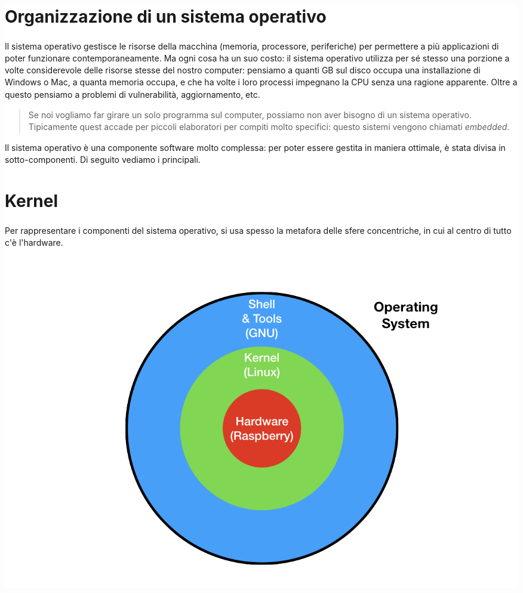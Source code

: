 # Organizzazione di un sistema operativo

Il sistema operativo gestisce le risorse della macchina (memoria, processore, periferiche) per permettere a più applicazioni di poter funzionare contemporaneamente. Ma ogni cosa ha un suo costo: il sistema operativo utilizza per sé stesso una porzione a volte considerevole delle risorse stesse del nostro computer: pensiamo a quanti GB sul disco occupa una installazione di Windows o Mac, a quanta memoria occupa, e che ha volte i loro processi impegnano la CPU senza una ragione apparente. Oltre a questo pensiamo a problemi di vulnerabilità, aggiornamento, etc.

> Se noi vogliamo far girare un solo programma sul computer, possiamo non aver bisogno di un sistema operativo. Tipicamente quest accade per piccoli elaboratori per compiti molto specifici: questo sistemi vengono chiamati _embedded_.

Il sistema operativo è una componente software molto complessa: per poter essere gestita in maniera ottimale, è stata divisa in sotto-componenti. Di seguito vediamo i principali.

# Kernel

Per rappresentare i componenti del sistema operativo, si usa spesso la metafora delle sfere concentriche, in cui al centro di tutto c'è l'hardware.

<p align="center">
<img title="shell-kernel" src='./assets/shell-kernel.png' width='70%' style="padding: 50px 0 30px 0;">
</p>
